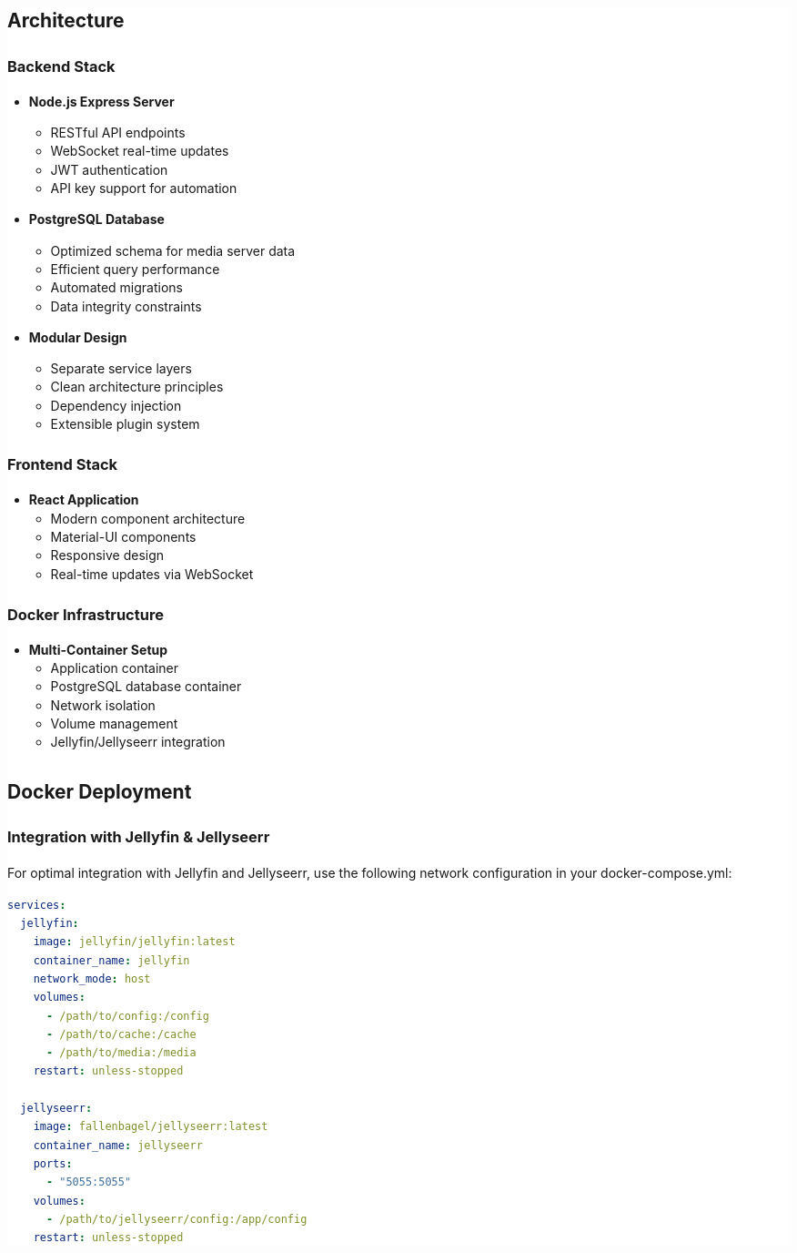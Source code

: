 ## Architecture

### Backend Stack
- **Node.js Express Server**
  - RESTful API endpoints
  - WebSocket real-time updates
  - JWT authentication
  - API key support for automation

- **PostgreSQL Database**
  - Optimized schema for media server data
  - Efficient query performance
  - Automated migrations
  - Data integrity constraints

- **Modular Design**
  - Separate service layers
  - Clean architecture principles
  - Dependency injection
  - Extensible plugin system

### Frontend Stack
- **React Application**
  - Modern component architecture
  - Material-UI components
  - Responsive design
  - Real-time updates via WebSocket

### Docker Infrastructure
- **Multi-Container Setup**
  - Application container
  - PostgreSQL database container
  - Network isolation
  - Volume management
  - Jellyfin/Jellyseerr integration

## Docker Deployment

### Integration with Jellyfin & Jellyseerr
For optimal integration with Jellyfin and Jellyseerr, use the following network configuration in your docker-compose.yml:

```yaml
services:
  jellyfin:
    image: jellyfin/jellyfin:latest
    container_name: jellyfin
    network_mode: host
    volumes:
      - /path/to/config:/config
      - /path/to/cache:/cache
      - /path/to/media:/media
    restart: unless-stopped

  jellyseerr:
    image: fallenbagel/jellyseerr:latest
    container_name: jellyseerr
    ports:
      - "5055:5055"
    volumes:
      - /path/to/jellyseerr/config:/app/config
    restart: unless-stopped
```